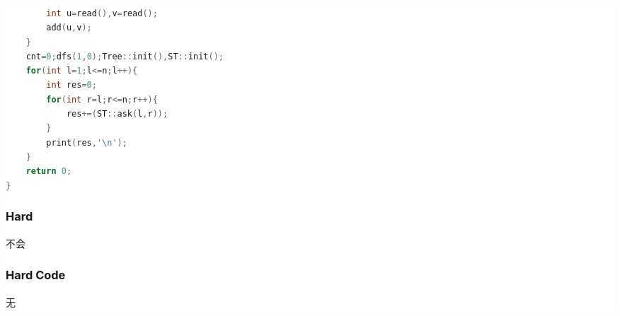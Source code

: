 ```cpp
        int u=read(),v=read();
        add(u,v);
    }
    cnt=0;dfs(1,0);Tree::init(),ST::init();
    for(int l=1;l<=n;l++){
        int res=0;
        for(int r=l;r<=n;r++){
            res+=(ST::ask(l,r));
        }
        print(res,'\n');
    }
    return 0;
}
```
### Hard
不会
### Hard Code
无
